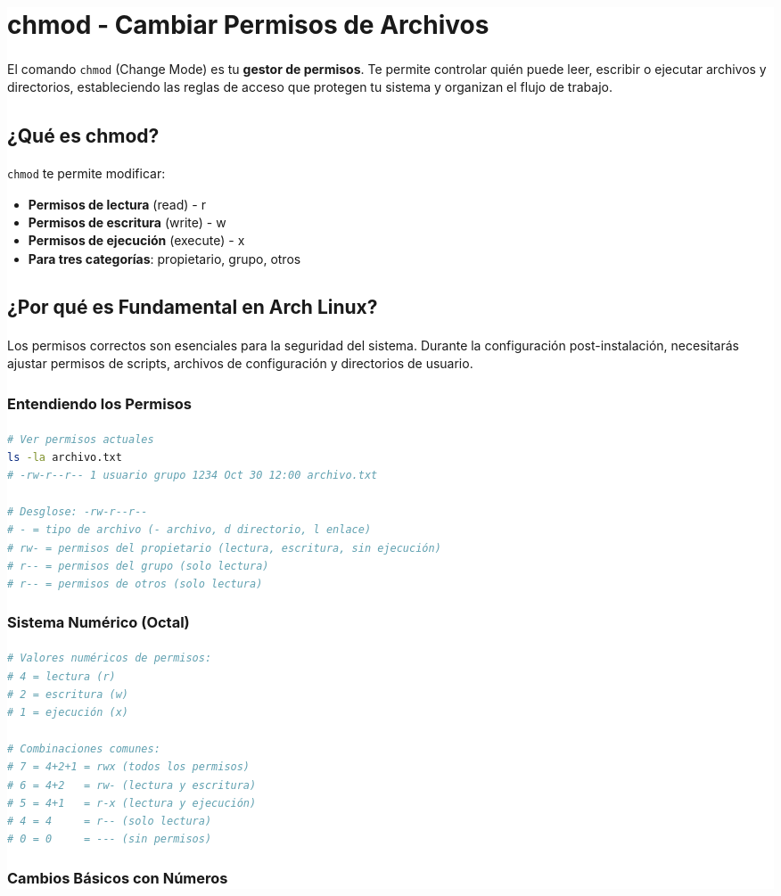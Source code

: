 # chmod - Cambiar Permisos de Archivos

El comando `chmod` (Change Mode) es tu **gestor de permisos**. Te permite controlar quién puede leer, escribir o ejecutar archivos y directorios, estableciendo las reglas de acceso que protegen tu sistema y organizan el flujo de trabajo.

## **¿Qué es chmod?**

`chmod` te permite modificar:
- **Permisos de lectura** (read) - r
- **Permisos de escritura** (write) - w  
- **Permisos de ejecución** (execute) - x
- **Para tres categorías**: propietario, grupo, otros

## **¿Por qué es Fundamental en Arch Linux?**

Los permisos correctos son esenciales para la seguridad del sistema. Durante la configuración post-instalación, necesitarás ajustar permisos de scripts, archivos de configuración y directorios de usuario.

### **Entendiendo los Permisos**

```bash
# Ver permisos actuales
ls -la archivo.txt
# -rw-r--r-- 1 usuario grupo 1234 Oct 30 12:00 archivo.txt

# Desglose: -rw-r--r--
# - = tipo de archivo (- archivo, d directorio, l enlace)
# rw- = permisos del propietario (lectura, escritura, sin ejecución)
# r-- = permisos del grupo (solo lectura)  
# r-- = permisos de otros (solo lectura)
```

### **Sistema Numérico (Octal)**

```bash
# Valores numéricos de permisos:
# 4 = lectura (r)
# 2 = escritura (w)
# 1 = ejecución (x)

# Combinaciones comunes:
# 7 = 4+2+1 = rwx (todos los permisos)
# 6 = 4+2   = rw- (lectura y escritura)
# 5 = 4+1   = r-x (lectura y ejecución)
# 4 = 4     = r-- (solo lectura)
# 0 = 0     = --- (sin permisos)
```

### **Cambios Básicos con Números**
